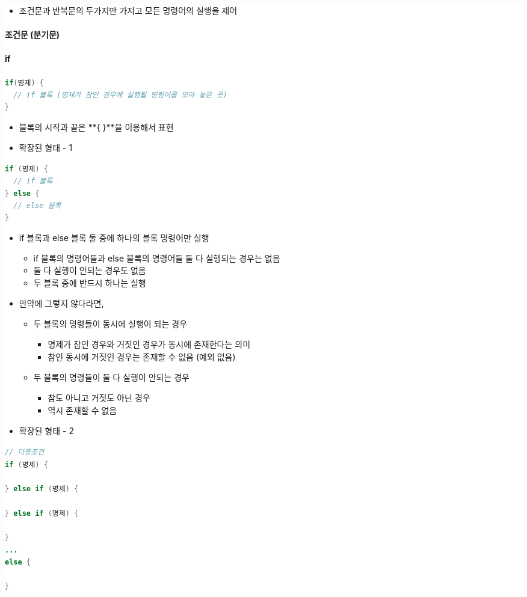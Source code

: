 - 조건문과 반복문의 두가지만 가지고 모든 명령어의 실행을 제어

#### 조건문 (분기문)

#### if

```java
if(명제) {
  // if 블록 (명제가 참인 경우에 실행될 명령어를 모아 놓은 곳)
}
```

- 블록의 시작과 끝은 **{ }**을 이용해서 표현



- 확장된 형태 - 1

```java
if (명제) {
  // if 블록
} else {
  // else 블록
}
```

- if 블록과 else 블록 둘 중에 하나의 블록 명령어만 실행

  - if 블록의 명령어들과 else 블록의 명령어들 둘 다 실행되는 경우는 없음
  - 둘 다 실행이 안되는 경우도 없음
  - 두 블록 중에 반드시 하나는 실행

- 만약에 그렇지 않다라면,

  - 두 블록의 명령들이 동시에 실행이 되는 경우

    - 명제가 참인 경우와 거짓인 경우가 동시에 존재한다는 의미
    - 참인 동시에 거짓인 경우는 존재할 수 없음 (예외 없음)

  - 두 블록의 명령들이 둘 다 실행이 안되는 경우

    - 참도 아니고 거짓도 아닌 경우
    - 역시 존재할 수 없음

    

- 확장된 형태 - 2

```java
// 다중조건
if (명제) {
  
} else if (명제) {
  
} else if (명제) {
  
}
...
else {
  
}
```
